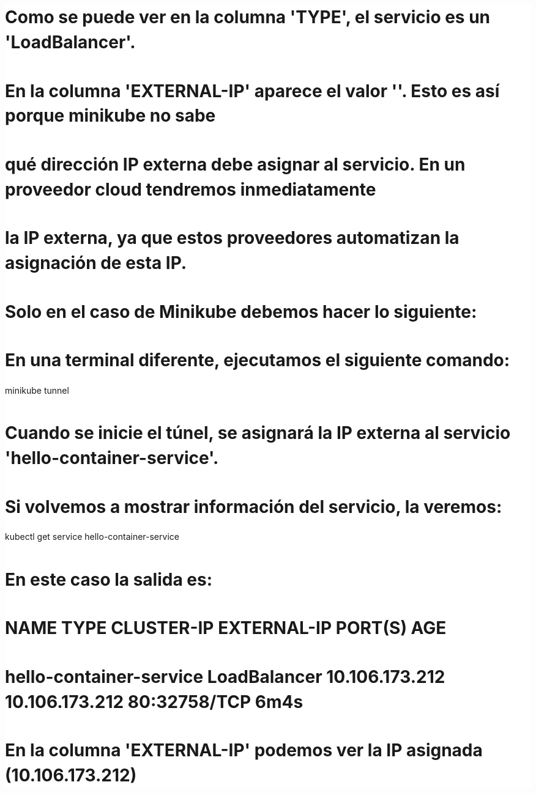 # Como se puede ver en la columna 'TYPE', el servicio es un 'LoadBalancer'. 


# En la columna 'EXTERNAL-IP' aparece el valor '<pending>'. Esto es así porque minikube no sabe 
# qué dirección IP externa debe asignar al servicio. En un proveedor cloud tendremos inmediatamente
# la IP externa, ya que estos proveedores automatizan la asignación de esta IP.
#
# Solo en el caso de Minikube debemos hacer lo siguiente: 

# En una terminal diferente, ejecutamos el siguiente comando:

minikube tunnel

# Cuando se inicie el túnel, se asignará la IP externa al servicio 'hello-container-service'.
# Si volvemos a mostrar información del servicio, la veremos:

kubectl get service hello-container-service


# En este caso la salida es:
#
# NAME                      TYPE           CLUSTER-IP       EXTERNAL-IP      PORT(S)        AGE
# hello-container-service   LoadBalancer   10.106.173.212   10.106.173.212   80:32758/TCP   6m4s

# En la columna 'EXTERNAL-IP' podemos ver la IP asignada (10.106.173.212)
